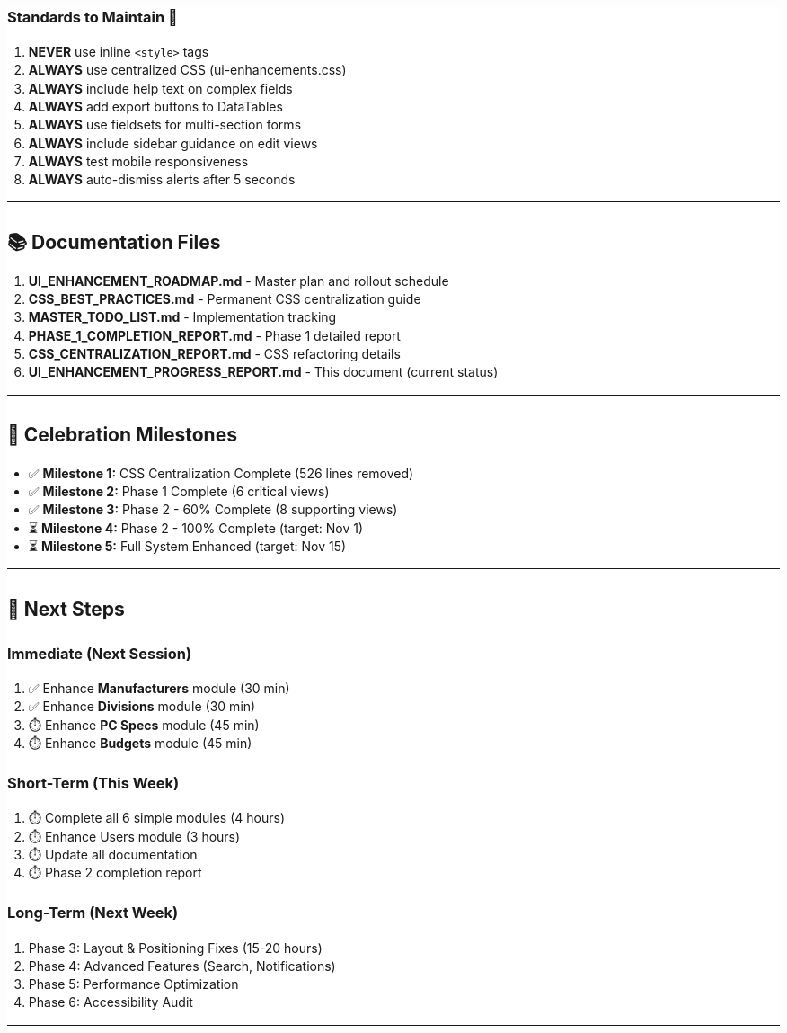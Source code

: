 ### Standards to Maintain 🎯
1. **NEVER** use inline `<style>` tags
2. **ALWAYS** use centralized CSS (ui-enhancements.css)
3. **ALWAYS** include help text on complex fields
4. **ALWAYS** add export buttons to DataTables
5. **ALWAYS** use fieldsets for multi-section forms
6. **ALWAYS** include sidebar guidance on edit views
7. **ALWAYS** test mobile responsiveness
8. **ALWAYS** auto-dismiss alerts after 5 seconds

---

## 📚 Documentation Files

1. **UI_ENHANCEMENT_ROADMAP.md** - Master plan and rollout schedule
2. **CSS_BEST_PRACTICES.md** - Permanent CSS centralization guide
3. **MASTER_TODO_LIST.md** - Implementation tracking
4. **PHASE_1_COMPLETION_REPORT.md** - Phase 1 detailed report
5. **CSS_CENTRALIZATION_REPORT.md** - CSS refactoring details
6. **UI_ENHANCEMENT_PROGRESS_REPORT.md** - This document (current status)

---

## 🎉 Celebration Milestones

- ✅ **Milestone 1:** CSS Centralization Complete (526 lines removed)
- ✅ **Milestone 2:** Phase 1 Complete (6 critical views)
- ✅ **Milestone 3:** Phase 2 - 60% Complete (8 supporting views)
- ⏳ **Milestone 4:** Phase 2 - 100% Complete (target: Nov 1)
- ⏳ **Milestone 5:** Full System Enhanced (target: Nov 15)

---

## 🔮 Next Steps

### Immediate (Next Session)
1. ✅ Enhance **Manufacturers** module (30 min)
2. ✅ Enhance **Divisions** module (30 min)
3. ⏱️ Enhance **PC Specs** module (45 min)
4. ⏱️ Enhance **Budgets** module (45 min)

### Short-Term (This Week)
1. ⏱️ Complete all 6 simple modules (4 hours)
2. ⏱️ Enhance Users module (3 hours)
3. ⏱️ Update all documentation
4. ⏱️ Phase 2 completion report

### Long-Term (Next Week)
1. Phase 3: Layout & Positioning Fixes (15-20 hours)
2. Phase 4: Advanced Features (Search, Notifications)
3. Phase 5: Performance Optimization
4. Phase 6: Accessibility Audit

---